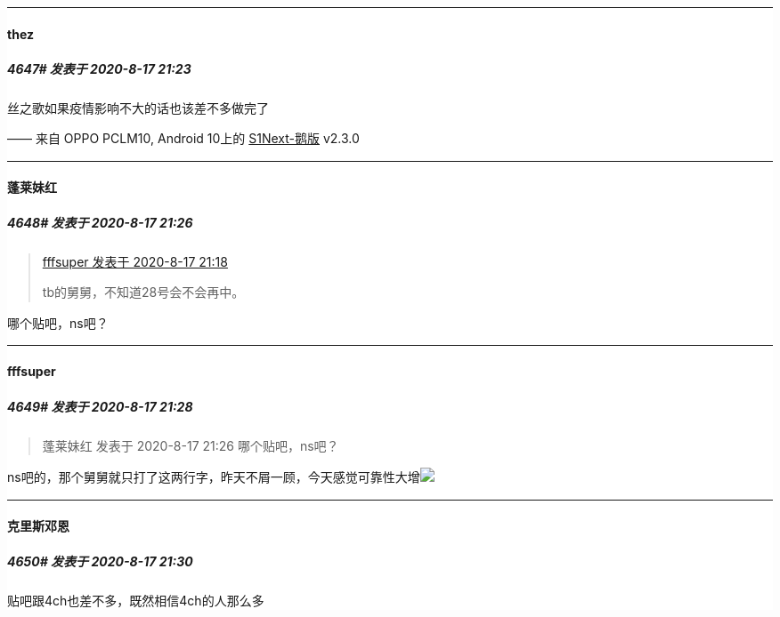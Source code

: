 -----

####  thez  
##### 4647#       发表于 2020-8-17 21:23




丝之歌如果疫情影响不大的话也该差不多做完了

—— 来自 OPPO PCLM10, Android 10上的 [S1Next-鹅版](https://github.com/ykrank/S1-Next/releases) v2.3.0







-----

####  蓬莱妹红  
##### 4648#       发表于 2020-8-17 21:26



<blockquote><a href="httphttps://bbs.saraba1st.com/2b/forum.php?mod=redirect&amp;goto=findpost&amp;pid=48465037&amp;ptid=1905029" target="_blank">fffsuper 发表于 2020-8-17 21:18</a>

tb的舅舅，不知道28号会不会再中。</blockquote>
哪个贴吧，ns吧？







-----

####  fffsuper  
##### 4649#       发表于 2020-8-17 21:28



<blockquote>蓬莱妹红 发表于 2020-8-17 21:26
哪个贴吧，ns吧？</blockquote>
ns吧的，那个舅舅就只打了这两行字，昨天不屑一顾，今天感觉可靠性大增<img src="https://static.saraba1st.com/image/smiley/face2017/044.png" referrerpolicy="no-referrer">







-----

####  克里斯邓恩  
##### 4650#       发表于 2020-8-17 21:30




贴吧跟4ch也差不多，既然相信4ch的人那么多




